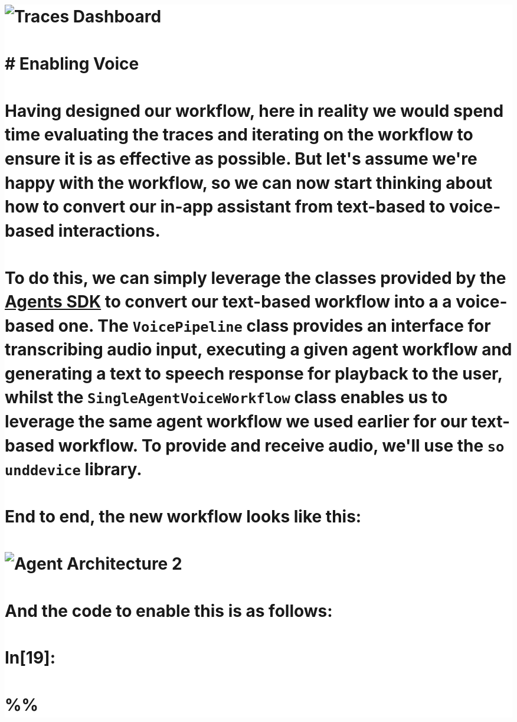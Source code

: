 # ![Traces Dashboard](../../images/app_assistant_voice_agents.png)

# # Enabling Voice

#

# Having designed our workflow, here in reality we would spend time evaluating the traces and iterating on the workflow to ensure it is as effective as possible. But let's assume we're happy with the workflow, so we can now start thinking about how to convert our in-app assistant from text-based to voice-based interactions.

#

# To do this, we can simply leverage the classes provided by the [Agents SDK](https://openai.github.io/openai-agents-python/voice/quickstart/) to convert our text-based workflow into a a voice-based one. The `VoicePipeline` class provides an interface for transcribing audio input, executing a given agent workflow and generating a text to speech response for playback to the user, whilst the `SingleAgentVoiceWorkflow` class enables us to leverage the same agent workflow we used earlier for our text-based workflow. To provide and receive audio, we'll use the `sounddevice` library.

#

# End to end, the new workflow looks like this:

#

# ![Agent Architecture 2](../../images/app_assistant_voice_agents_arch_2.png)

#

# And the code to enable this is as follows:

# In[19]:

# %%
